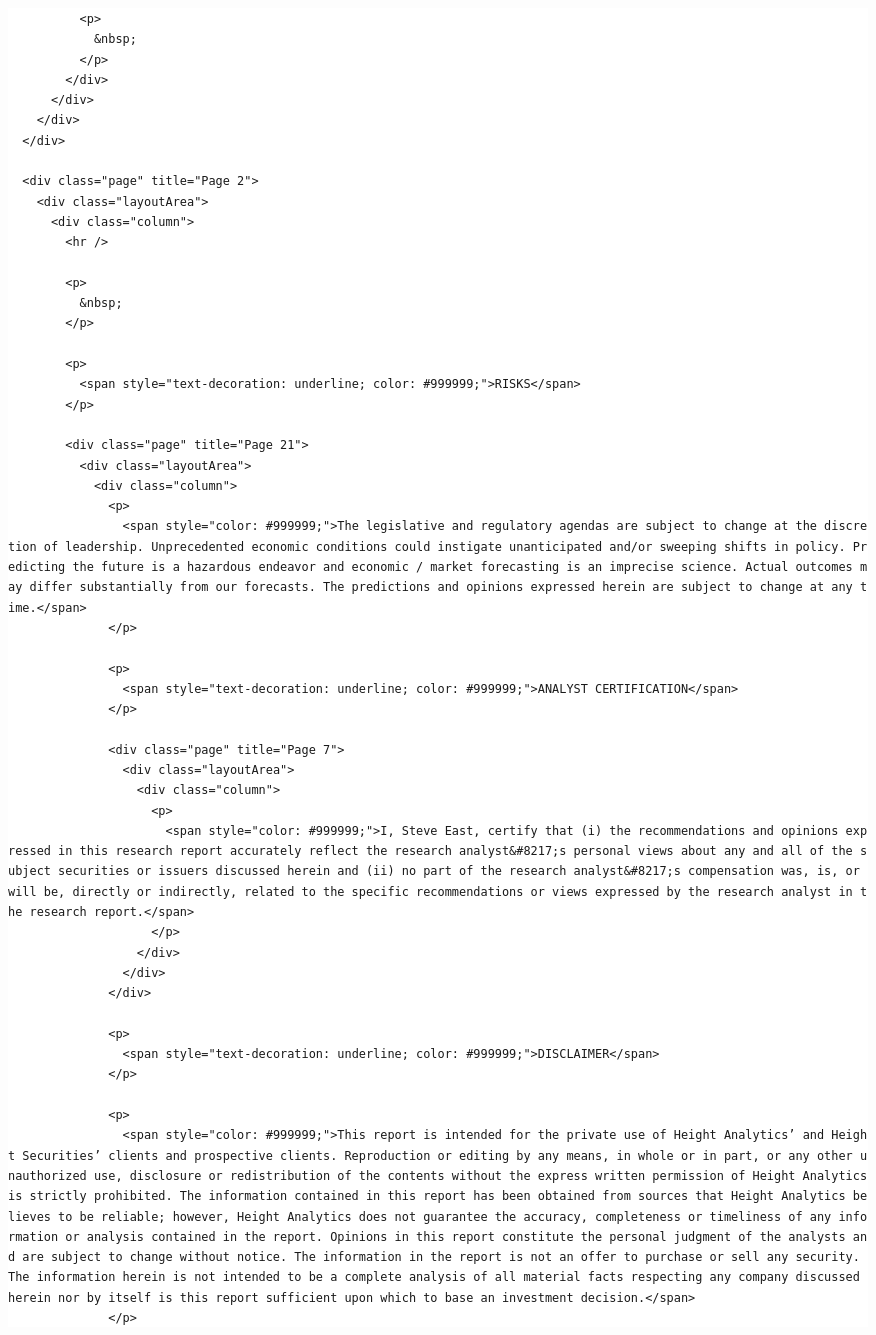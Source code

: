               <p>
                &nbsp;
              </p>
            </div>
          </div>
        </div>
      </div>
      
      <div class="page" title="Page 2">
        <div class="layoutArea">
          <div class="column">
            <hr />
            
            <p>
              &nbsp;
            </p>
            
            <p>
              <span style="text-decoration: underline; color: #999999;">RISKS</span>
            </p>
            
            <div class="page" title="Page 21">
              <div class="layoutArea">
                <div class="column">
                  <p>
                    <span style="color: #999999;">The legislative and regulatory agendas are subject to change at the discretion of leadership. Unprecedented economic conditions could instigate unanticipated and/or sweeping shifts in policy. Predicting the future is a hazardous endeavor and economic / market forecasting is an imprecise science. Actual outcomes may differ substantially from our forecasts. The predictions and opinions expressed herein are subject to change at any time.</span>
                  </p>
                  
                  <p>
                    <span style="text-decoration: underline; color: #999999;">ANALYST CERTIFICATION</span>
                  </p>
                  
                  <div class="page" title="Page 7">
                    <div class="layoutArea">
                      <div class="column">
                        <p>
                          <span style="color: #999999;">I, Steve East, certify that (i) the recommendations and opinions expressed in this research report accurately reflect the research analyst&#8217;s personal views about any and all of the subject securities or issuers discussed herein and (ii) no part of the research analyst&#8217;s compensation was, is, or will be, directly or indirectly, related to the specific recommendations or views expressed by the research analyst in the research report.</span>
                        </p>
                      </div>
                    </div>
                  </div>
                  
                  <p>
                    <span style="text-decoration: underline; color: #999999;">DISCLAIMER</span>
                  </p>
                  
                  <p>
                    <span style="color: #999999;">This report is intended for the private use of Height Analytics’ and Height Securities’ clients and prospective clients. Reproduction or editing by any means, in whole or in part, or any other unauthorized use, disclosure or redistribution of the contents without the express written permission of Height Analytics is strictly prohibited. The information contained in this report has been obtained from sources that Height Analytics believes to be reliable; however, Height Analytics does not guarantee the accuracy, completeness or timeliness of any information or analysis contained in the report. Opinions in this report constitute the personal judgment of the analysts and are subject to change without notice. The information in the report is not an offer to purchase or sell any security. The information herein is not intended to be a complete analysis of all material facts respecting any company discussed herein nor by itself is this report sufficient upon which to base an investment decision.</span>
                  </p>
                  
